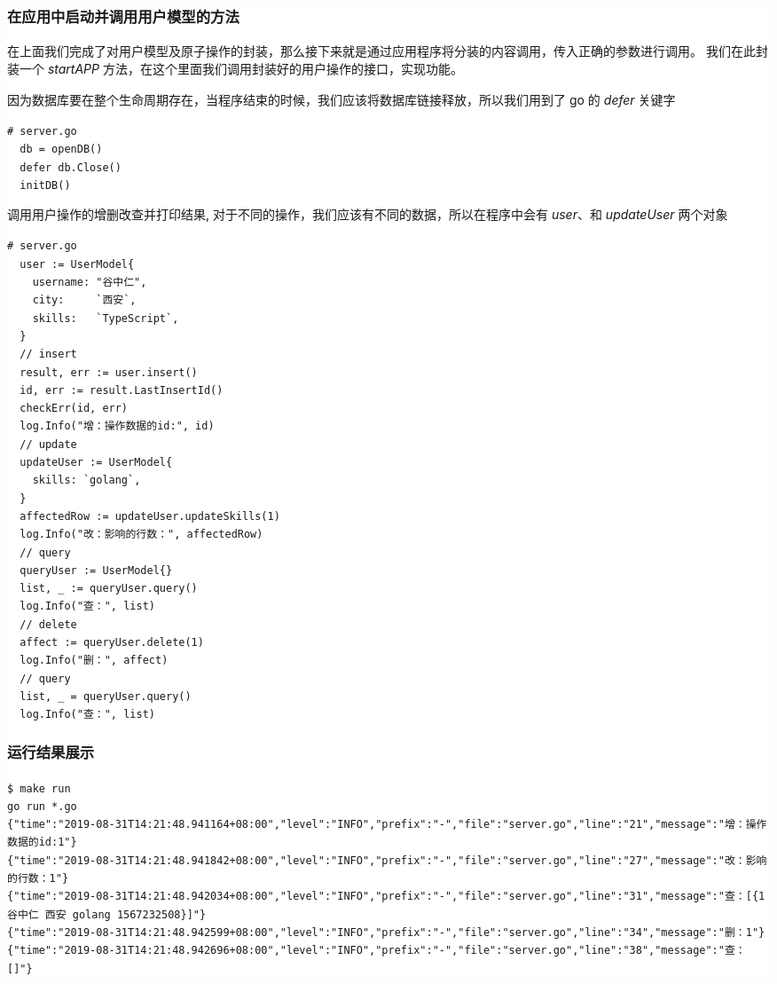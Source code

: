 ### 在应用中启动并调用用户模型的方法

在上面我们完成了对用户模型及原子操作的封装，那么接下来就是通过应用程序将分装的内容调用，传入正确的参数进行调用。
我们在此封装一个 *startAPP* 方法，在这个里面我们调用封装好的用户操作的接口，实现功能。

因为数据库要在整个生命周期存在，当程序结束的时候，我们应该将数据库链接释放，所以我们用到了 go 的 *defer* 关键字
```golang
# server.go
  db = openDB()
  defer db.Close()
  initDB()
```

调用用户操作的增删改查并打印结果, 对于不同的操作，我们应该有不同的数据，所以在程序中会有 *user*、和 *updateUser* 两个对象

```golang
# server.go
  user := UserModel{
  	username: "谷中仁",
  	city:     `西安`,
  	skills:   `TypeScript`,
  }
  // insert
  result, err := user.insert()
  id, err := result.LastInsertId()
  checkErr(id, err)
  log.Info("增：操作数据的id:", id)
  // update
  updateUser := UserModel{
  	skills: `golang`,
  }
  affectedRow := updateUser.updateSkills(1)
  log.Info("改：影响的行数：", affectedRow)
  // query
  queryUser := UserModel{}
  list, _ := queryUser.query()
  log.Info("查：", list)
  // delete
  affect := queryUser.delete(1)
  log.Info("删：", affect)  
  // query
  list, _ = queryUser.query()
  log.Info("查：", list)
```

### 运行结果展示

```shell
$ make run
go run *.go
{"time":"2019-08-31T14:21:48.941164+08:00","level":"INFO","prefix":"-","file":"server.go","line":"21","message":"增：操作数据的id:1"}
{"time":"2019-08-31T14:21:48.941842+08:00","level":"INFO","prefix":"-","file":"server.go","line":"27","message":"改：影响的行数：1"}
{"time":"2019-08-31T14:21:48.942034+08:00","level":"INFO","prefix":"-","file":"server.go","line":"31","message":"查：[{1 谷中仁 西安 golang 1567232508}]"}
{"time":"2019-08-31T14:21:48.942599+08:00","level":"INFO","prefix":"-","file":"server.go","line":"34","message":"删：1"}
{"time":"2019-08-31T14:21:48.942696+08:00","level":"INFO","prefix":"-","file":"server.go","line":"38","message":"查：[]"}
```
